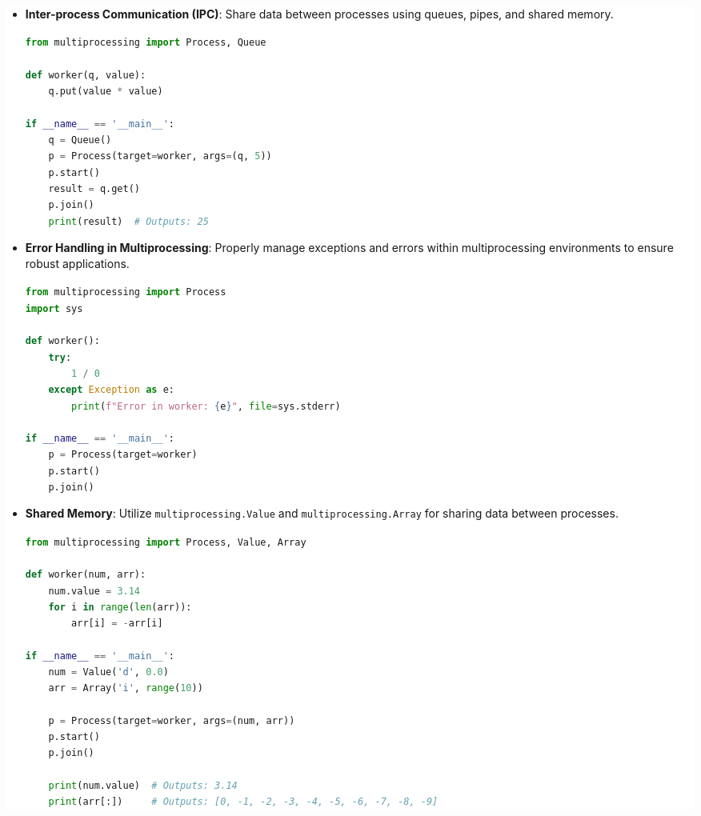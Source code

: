 - **Inter-process Communication (IPC)**: Share data between processes using queues, pipes, and shared memory.
  
  ```python
  from multiprocessing import Process, Queue

  def worker(q, value):
      q.put(value * value)

  if __name__ == '__main__':
      q = Queue()
      p = Process(target=worker, args=(q, 5))
      p.start()
      result = q.get()
      p.join()
      print(result)  # Outputs: 25
  ```

- **Error Handling in Multiprocessing**: Properly manage exceptions and errors within multiprocessing environments to ensure robust applications.
  
  ```python
  from multiprocessing import Process
  import sys

  def worker():
      try:
          1 / 0
      except Exception as e:
          print(f"Error in worker: {e}", file=sys.stderr)

  if __name__ == '__main__':
      p = Process(target=worker)
      p.start()
      p.join()
  ```

- **Shared Memory**: Utilize `multiprocessing.Value` and `multiprocessing.Array` for sharing data between processes.
  
  ```python
  from multiprocessing import Process, Value, Array

  def worker(num, arr):
      num.value = 3.14
      for i in range(len(arr)):
          arr[i] = -arr[i]

  if __name__ == '__main__':
      num = Value('d', 0.0)
      arr = Array('i', range(10))

      p = Process(target=worker, args=(num, arr))
      p.start()
      p.join()

      print(num.value)  # Outputs: 3.14
      print(arr[:])     # Outputs: [0, -1, -2, -3, -4, -5, -6, -7, -8, -9]
  ```
